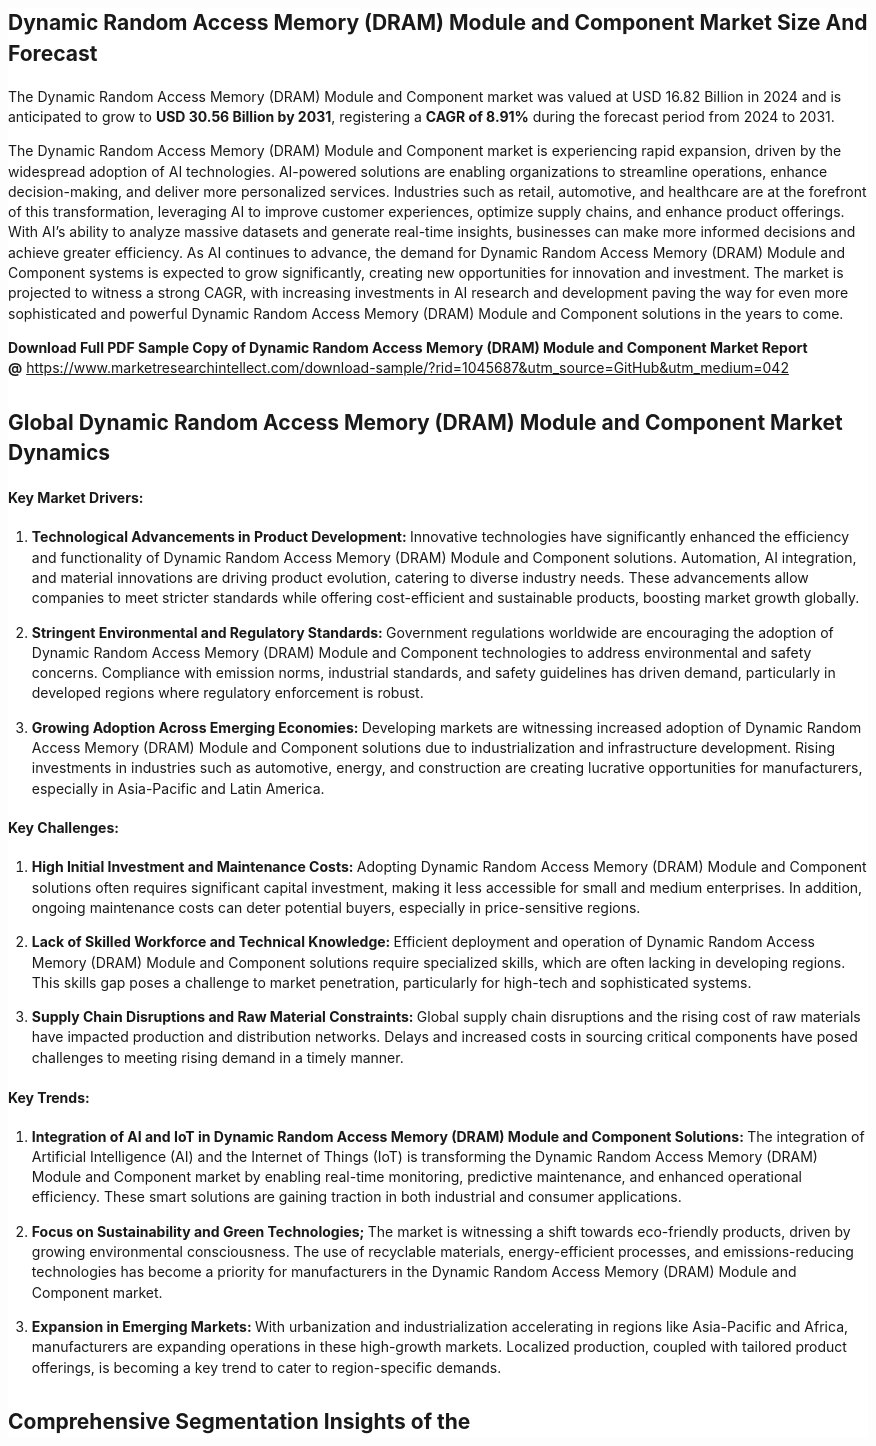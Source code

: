 <h2>Dynamic Random Access Memory (DRAM) Module and Component Market Size And Forecast</h2><p>The Dynamic Random Access Memory (DRAM) Module and Component market was valued at USD 16.82 Billion in 2024 and is anticipated to grow to <strong>USD 30.56 Billion by 2031</strong>, registering a <strong>CAGR of 8.91%</strong> during the forecast period from 2024 to 2031.</p><p>The Dynamic Random Access Memory (DRAM) Module and Component market is experiencing rapid expansion, driven by the widespread adoption of AI technologies. AI-powered solutions are enabling organizations to streamline operations, enhance decision-making, and deliver more personalized services. Industries such as retail, automotive, and healthcare are at the forefront of this transformation, leveraging AI to improve customer experiences, optimize supply chains, and enhance product offerings. With AI’s ability to analyze massive datasets and generate real-time insights, businesses can make more informed decisions and achieve greater efficiency. As AI continues to advance, the demand for Dynamic Random Access Memory (DRAM) Module and Component systems is expected to grow significantly, creating new opportunities for innovation and investment. The market is projected to witness a strong CAGR, with increasing investments in AI research and development paving the way for even more sophisticated and powerful Dynamic Random Access Memory (DRAM) Module and Component solutions in the years to come.</p><p><strong>Download Full PDF Sample Copy of Dynamic Random Access Memory (DRAM) Module and Component Market Report @</strong>&nbsp;<a href="https://www.marketresearchintellect.com/download-sample/?rid=1045687&amp;utm_source=GitHub&amp;utm_medium=042">https://www.marketresearchintellect.com/download-sample/?rid=1045687&amp;utm_source=GitHub&amp;utm_medium=042</a></p><h2>Global Dynamic Random Access Memory (DRAM) Module and Component Market Dynamics</h2><h4><strong>Key Market Drivers:</strong></h4><ol><li><p><strong>Technological Advancements in Product Development:&nbsp;</strong>Innovative technologies have significantly enhanced the efficiency and functionality of Dynamic Random Access Memory (DRAM) Module and Component solutions. Automation, AI integration, and material innovations are driving product evolution, catering to diverse industry needs. These advancements allow companies to meet stricter standards while offering cost-efficient and sustainable products, boosting market growth globally.</p></li><li><p><strong>Stringent Environmental and Regulatory Standards:&nbsp;</strong>Government regulations worldwide are encouraging the adoption of Dynamic Random Access Memory (DRAM) Module and Component technologies to address environmental and safety concerns. Compliance with emission norms, industrial standards, and safety guidelines has driven demand, particularly in developed regions where regulatory enforcement is robust.</p></li><li><p><strong>Growing Adoption Across Emerging Economies:&nbsp;</strong>Developing markets are witnessing increased adoption of Dynamic Random Access Memory (DRAM) Module and Component solutions due to industrialization and infrastructure development. Rising investments in industries such as automotive, energy, and construction are creating lucrative opportunities for manufacturers, especially in Asia-Pacific and Latin America.</p></li></ol><h4><strong>Key Challenges:</strong></h4><ol><li><p><strong>High Initial Investment and Maintenance Costs:&nbsp;</strong>Adopting Dynamic Random Access Memory (DRAM) Module and Component solutions often requires significant capital investment, making it less accessible for small and medium enterprises. In addition, ongoing maintenance costs can deter potential buyers, especially in price-sensitive regions.</p></li><li><p><strong>Lack of Skilled Workforce and Technical Knowledge:&nbsp;</strong>Efficient deployment and operation of Dynamic Random Access Memory (DRAM) Module and Component solutions require specialized skills, which are often lacking in developing regions. This skills gap poses a challenge to market penetration, particularly for high-tech and sophisticated systems.</p></li><li><p><strong>Supply Chain Disruptions and Raw Material Constraints:&nbsp;</strong>Global supply chain disruptions and the rising cost of raw materials have impacted production and distribution networks. Delays and increased costs in sourcing critical components have posed challenges to meeting rising demand in a timely manner.</p></li></ol><h4><strong>Key Trends:</strong></h4><ol><li><p><strong>Integration of AI and IoT in Dynamic Random Access Memory (DRAM) Module and Component Solutions:&nbsp;</strong>The integration of Artificial Intelligence (AI) and the Internet of Things (IoT) is transforming the Dynamic Random Access Memory (DRAM) Module and Component market by enabling real-time monitoring, predictive maintenance, and enhanced operational efficiency. These smart solutions are gaining traction in both industrial and consumer applications.</p></li><li><p><strong>Focus on Sustainability and Green Technologies;&nbsp;</strong>The market is witnessing a shift towards eco-friendly products, driven by growing environmental consciousness. The use of recyclable materials, energy-efficient processes, and emissions-reducing technologies has become a priority for manufacturers in the Dynamic Random Access Memory (DRAM) Module and Component market.</p></li><li><p><strong>Expansion in Emerging Markets:&nbsp;</strong>With urbanization and industrialization accelerating in regions like Asia-Pacific and Africa, manufacturers are expanding operations in these high-growth markets. Localized production, coupled with tailored product offerings, is becoming a key trend to cater to region-specific demands.</p></li></ol><div class="article-main__content" data-test-id="publishing-text-block"><h2>Comprehensive Segmentation Insights of the